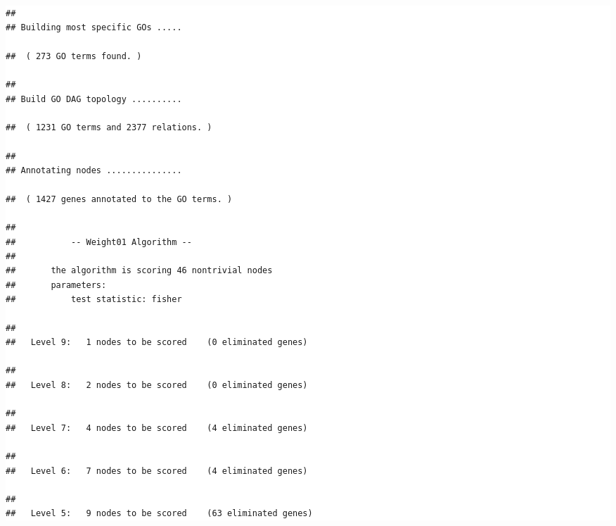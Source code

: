     ## 
    ## Building most specific GOs .....

    ##  ( 273 GO terms found. )

    ## 
    ## Build GO DAG topology ..........

    ##  ( 1231 GO terms and 2377 relations. )

    ## 
    ## Annotating nodes ...............

    ##  ( 1427 genes annotated to the GO terms. )

    ## 
    ##           -- Weight01 Algorithm -- 
    ## 
    ##       the algorithm is scoring 46 nontrivial nodes
    ##       parameters: 
    ##           test statistic: fisher

    ## 
    ##   Level 9:   1 nodes to be scored    (0 eliminated genes)

    ## 
    ##   Level 8:   2 nodes to be scored    (0 eliminated genes)

    ## 
    ##   Level 7:   4 nodes to be scored    (4 eliminated genes)

    ## 
    ##   Level 6:   7 nodes to be scored    (4 eliminated genes)

    ## 
    ##   Level 5:   9 nodes to be scored    (63 eliminated genes)
